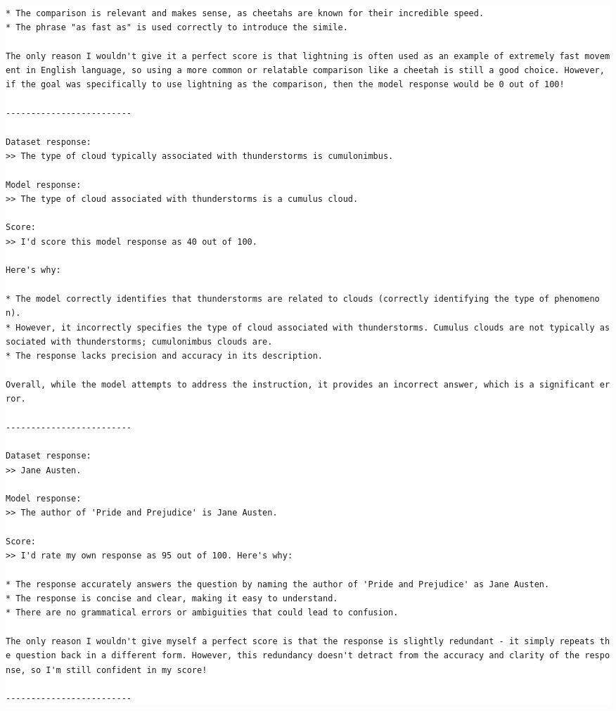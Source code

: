 ```
* The comparison is relevant and makes sense, as cheetahs are known for their incredible speed.
* The phrase "as fast as" is used correctly to introduce the simile.

The only reason I wouldn't give it a perfect score is that lightning is often used as an example of extremely fast movement in English language, so using a more common or relatable comparison like a cheetah is still a good choice. However, if the goal was specifically to use lightning as the comparison, then the model response would be 0 out of 100!

-------------------------

Dataset response:
>> The type of cloud typically associated with thunderstorms is cumulonimbus.

Model response:
>> The type of cloud associated with thunderstorms is a cumulus cloud.

Score:
>> I'd score this model response as 40 out of 100.

Here's why:

* The model correctly identifies that thunderstorms are related to clouds (correctly identifying the type of phenomenon).
* However, it incorrectly specifies the type of cloud associated with thunderstorms. Cumulus clouds are not typically associated with thunderstorms; cumulonimbus clouds are.
* The response lacks precision and accuracy in its description.

Overall, while the model attempts to address the instruction, it provides an incorrect answer, which is a significant error.

-------------------------

Dataset response:
>> Jane Austen.

Model response:
>> The author of 'Pride and Prejudice' is Jane Austen.

Score:
>> I'd rate my own response as 95 out of 100. Here's why:

* The response accurately answers the question by naming the author of 'Pride and Prejudice' as Jane Austen.
* The response is concise and clear, making it easy to understand.
* There are no grammatical errors or ambiguities that could lead to confusion.

The only reason I wouldn't give myself a perfect score is that the response is slightly redundant - it simply repeats the question back in a different form. However, this redundancy doesn't detract from the accuracy and clarity of the response, so I'm still confident in my score!

-------------------------

```
